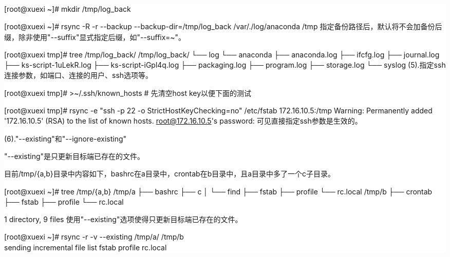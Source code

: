 [root@xuexi ~]# mkdir /tmp/log_back

[root@xuexi ~]# rsync -R -r --backup --backup-dir=/tmp/log_back /var/./log/anaconda /tmp
指定备份路径后，默认将不会加备份后缀，除非使用"--suffix"显式指定后缀，如"--suffix=~"。

[root@xuexi tmp]# tree /tmp/log_back/
/tmp/log_back/
└── log
    └── anaconda
        ├── anaconda.log
        ├── ifcfg.log
        ├── journal.log
        ├── ks-script-1uLekR.log
        ├── ks-script-iGpl4q.log
        ├── packaging.log
        ├── program.log
        ├── storage.log
        └── syslog
(5).指定ssh连接参数，如端口、连接的用户、ssh选项等。

[root@xuexi tmp]# >~/.ssh/known_hosts   # 先清空host key以便下面的测试

[root@xuexi tmp]# rsync -e "ssh -p 22 -o StrictHostKeyChecking=no" /etc/fstab 172.16.10.5:/tmp
Warning: Permanently added '172.16.10.5' (RSA) to the list of known hosts.
root@172.16.10.5's password:
可见直接指定ssh参数是生效的。

(6)."--existing"和"--ignore-existing"

"--existing"是只更新目标端已存在的文件。

目前/tmp/{a,b}目录中内容如下，bashrc在a目录中，crontab在b目录中，且a目录中多了一个c子目录。

[root@xuexi ~]# tree /tmp/{a,b}
/tmp/a
├── bashrc
├── c
│   └── find
├── fstab
├── profile
└── rc.local
/tmp/b
├── crontab
├── fstab
├── profile
└── rc.local
 
1 directory, 9 files
使用"--existing"选项使得只更新目标端已存在的文件。

[root@xuexi ~]# rsync -r -v --existing /tmp/a/ /tmp/b           
sending incremental file list
fstab
profile
rc.local
 